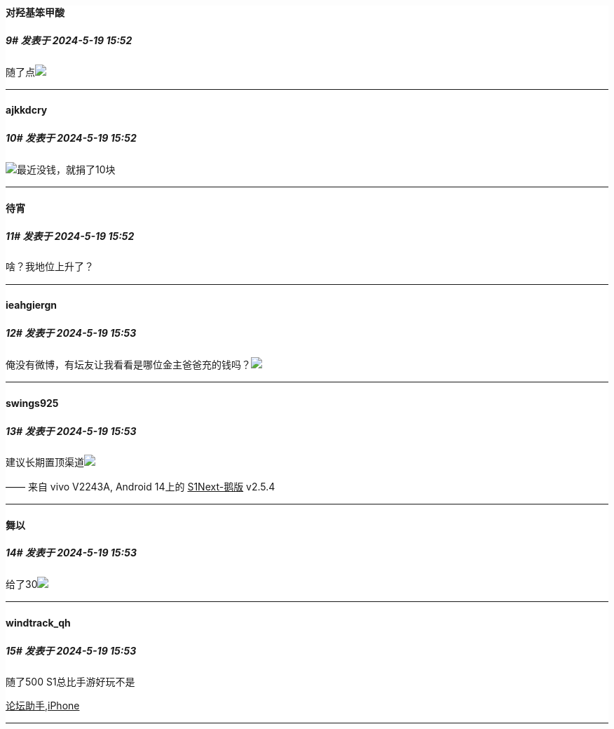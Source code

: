 ####  对羟基笨甲酸  
##### 9#       发表于 2024-5-19 15:52

随了点<img src="https://static.saraba1st.com/image/smiley/face2017/059.png" referrerpolicy="no-referrer">

*****

####  ajkkdcry  
##### 10#       发表于 2024-5-19 15:52

<img src="https://static.saraba1st.com/image/smiley/face2017/018.png" referrerpolicy="no-referrer">最近没钱，就捐了10块

*****

####  待宵  
##### 11#       发表于 2024-5-19 15:52

啥？我地位上升了？

*****

####  ieahgiergn  
##### 12#       发表于 2024-5-19 15:53

俺没有微博，有坛友让我看看是哪位金主爸爸充的钱吗？<img src="https://static.saraba1st.com/image/smiley/face2017/067.png" referrerpolicy="no-referrer">

*****

####  swings925  
##### 13#       发表于 2024-5-19 15:53

建议长期置顶渠道<img src="https://static.saraba1st.com/image/smiley/face2017/067.png" referrerpolicy="no-referrer">

—— 来自 vivo V2243A, Android 14上的 [S1Next-鹅版](https://github.com/ykrank/S1-Next/releases) v2.5.4

*****

####  舞以  
##### 14#       发表于 2024-5-19 15:53

给了30<img src="https://static.saraba1st.com/image/smiley/face2017/067.png" referrerpolicy="no-referrer">

*****

####  windtrack_qh  
##### 15#       发表于 2024-5-19 15:53

随了500 S1总比手游好玩不是

[论坛助手,iPhone](https://bbs.saraba1st.com/2b/forum.php?mod=viewthread&amp;tid=2029836)

*****
